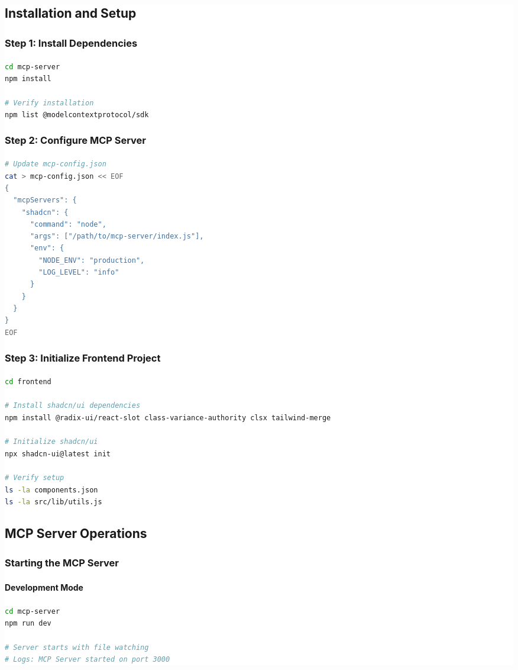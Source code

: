 ## Installation and Setup

### Step 1: Install Dependencies
```bash
cd mcp-server
npm install

# Verify installation
npm list @modelcontextprotocol/sdk
```

### Step 2: Configure MCP Server
```bash
# Update mcp-config.json
cat > mcp-config.json << EOF
{
  "mcpServers": {
    "shadcn": {
      "command": "node",
      "args": ["/path/to/mcp-server/index.js"],
      "env": {
        "NODE_ENV": "production",
        "LOG_LEVEL": "info"
      }
    }
  }
}
EOF
```

### Step 3: Initialize Frontend Project
```bash
cd frontend

# Install shadcn/ui dependencies
npm install @radix-ui/react-slot class-variance-authority clsx tailwind-merge

# Initialize shadcn/ui
npx shadcn-ui@latest init

# Verify setup
ls -la components.json
ls -la src/lib/utils.js
```

## MCP Server Operations

### Starting the MCP Server

#### Development Mode
```bash
cd mcp-server
npm run dev

# Server starts with file watching
# Logs: MCP Server started on port 3000
```
